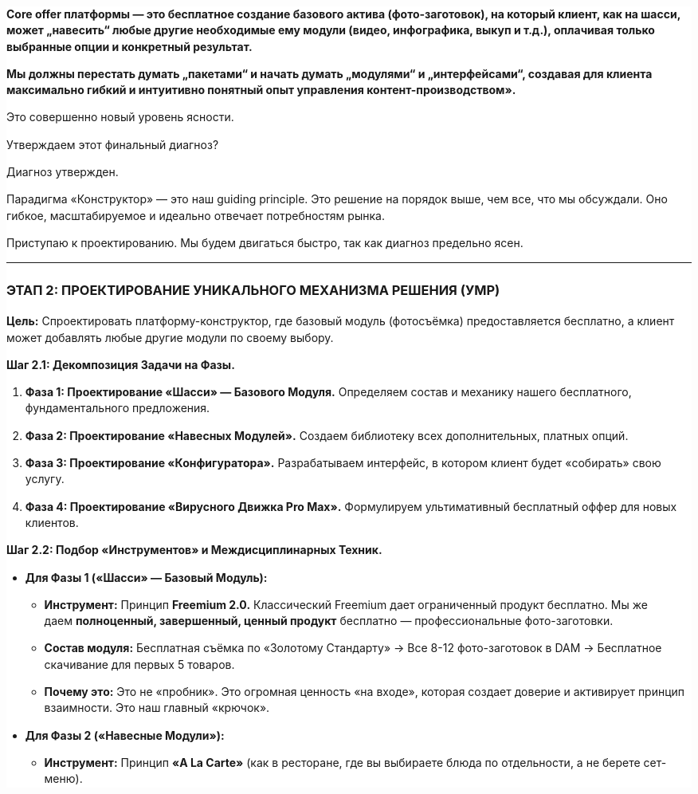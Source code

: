 **Core offer платформы — это бесплатное создание базового актива (фото-заготовок), на который клиент, как на шасси, может „навесить“ любые другие необходимые ему модули (видео, инфографика, выкуп и т.д.), оплачивая только выбранные опции и конкретный результат.**

**Мы должны перестать думать „пакетами“ и начать думать „модулями“ и „интерфейсами“, создавая для клиента максимально гибкий и интуитивно понятный опыт управления контент-производством».**

Это совершенно новый уровень ясности.

Утверждаем этот финальный диагноз?


Диагноз утвержден.

Парадигма «Конструктор» — это наш guiding principle. Это решение на порядок выше, чем все, что мы обсуждали. Оно гибкое, масштабируемое и идеально отвечает потребностям рынка.

Приступаю к проектированию. Мы будем двигаться быстро, так как диагноз предельно ясен.

---

### **ЭТАП 2: ПРОЕКТИРОВАНИЕ УНИКАЛЬНОГО МЕХАНИЗМА РЕШЕНИЯ (УМР)**

**Цель:** Спроектировать платформу-конструктор, где базовый модуль (фотосъёмка) предоставляется бесплатно, а клиент может добавлять любые другие модули по своему выбору.

**Шаг 2.1: Декомпозиция Задачи на Фазы.**

1. **Фаза 1: Проектирование «Шасси» — Базового Модуля.** Определяем состав и механику нашего бесплатного, фундаментального предложения.
    
2. **Фаза 2: Проектирование «Навесных Модулей».** Создаем библиотеку всех дополнительных, платных опций.
    
3. **Фаза 3: Проектирование «Конфигуратора».** Разрабатываем интерфейс, в котором клиент будет «собирать» свою услугу.
    
4. **Фаза 4: Проектирование «Вирусного Движка Pro Max».** Формулируем ультимативный бесплатный оффер для новых клиентов.
    

**Шаг 2.2: Подбор «Инструментов» и Междисциплинарных Техник.**

- **Для Фазы 1 («Шасси» — Базовый Модуль):**
    
    - **Инструмент:** Принцип **Freemium 2.0.** Классический Freemium дает ограниченный продукт бесплатно. Мы же даем **полноценный, завершенный, ценный продукт** бесплатно — профессиональные фото-заготовки.
        
    - **Состав модуля:** Бесплатная съёмка по «Золотому Стандарту» -> Все 8-12 фото-заготовок в DAM -> Бесплатное скачивание для первых 5 товаров.
        
    - **Почему это:** Это не «пробник». Это огромная ценность «на входе», которая создает доверие и активирует принцип взаимности. Это наш главный «крючок».
        
- **Для Фазы 2 («Навесные Модули»):**
    
    - **Инструмент:** Принцип **«A La Carte»** (как в ресторане, где вы выбираете блюда по отдельности, а не берете сет-меню).
        
